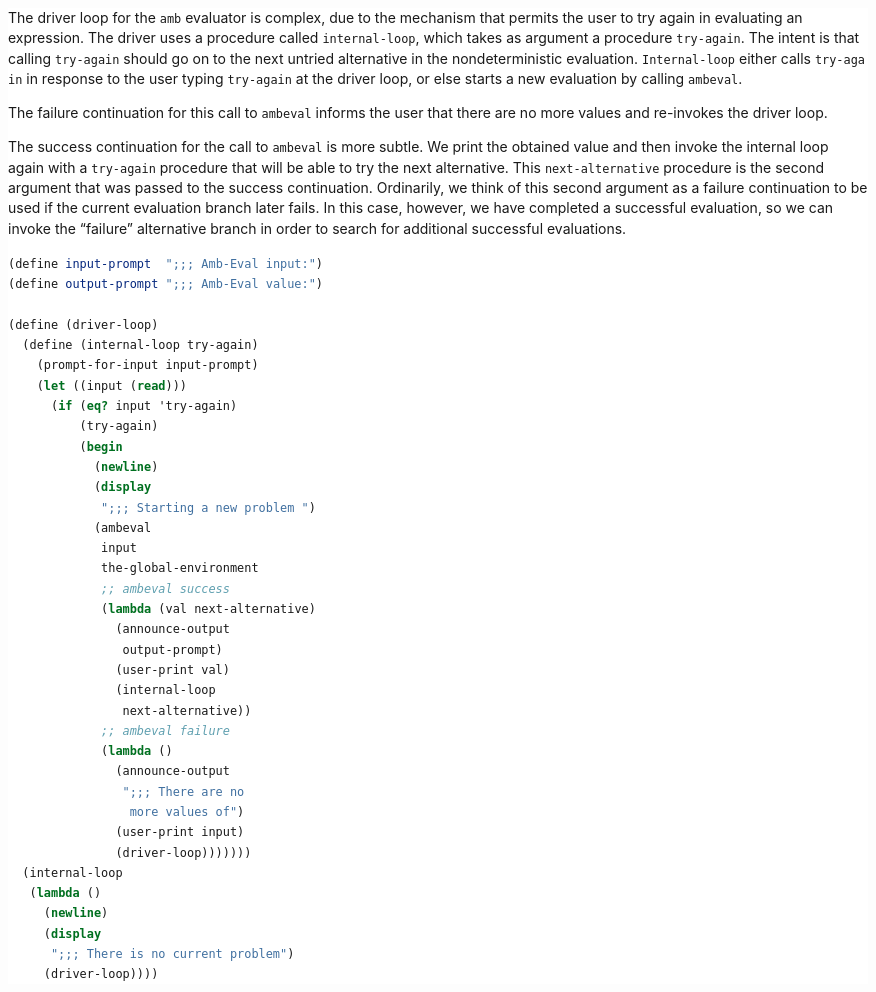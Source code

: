 The driver loop for the `amb` evaluator is complex, due to the mechanism
that permits the user to try again in evaluating an expression. The
driver uses a procedure called `internal-loop`, which takes as argument
a procedure `try-again`. The intent is that calling `try-again` should
go on to the next untried alternative in the nondeterministic
evaluation. `Internal-loop` either calls `try-again` in response to the
user typing `try-again` at the driver loop, or else starts a new
evaluation by calling `ambeval`.

The failure continuation for this call to `ambeval` informs the user
that there are no more values and re-invokes the driver loop.

The success continuation for the call to `ambeval` is more subtle. We
print the obtained value and then invoke the internal loop again with a
`try-again` procedure that will be able to try the next alternative.
This `next-alternative` procedure is the second argument that was passed
to the success continuation. Ordinarily, we think of this second
argument as a failure continuation to be used if the current evaluation
branch later fails. In this case, however, we have completed a
successful evaluation, so we can invoke the “failure” alternative branch
in order to search for additional successful evaluations.

```scheme
(define input-prompt  ";;; Amb-Eval input:")
(define output-prompt ";;; Amb-Eval value:")

(define (driver-loop)
  (define (internal-loop try-again)
    (prompt-for-input input-prompt)
    (let ((input (read)))
      (if (eq? input 'try-again)
          (try-again)
          (begin
            (newline)
            (display
             ";;; Starting a new problem ")
            (ambeval
             input
             the-global-environment
             ;; ambeval success
             (lambda (val next-alternative)
               (announce-output
                output-prompt)
               (user-print val)
               (internal-loop
                next-alternative))
             ;; ambeval failure
             (lambda ()
               (announce-output
                ";;; There are no
                 more values of")
               (user-print input)
               (driver-loop)))))))
  (internal-loop
   (lambda ()
     (newline)
     (display
      ";;; There is no current problem")
     (driver-loop))))
```
